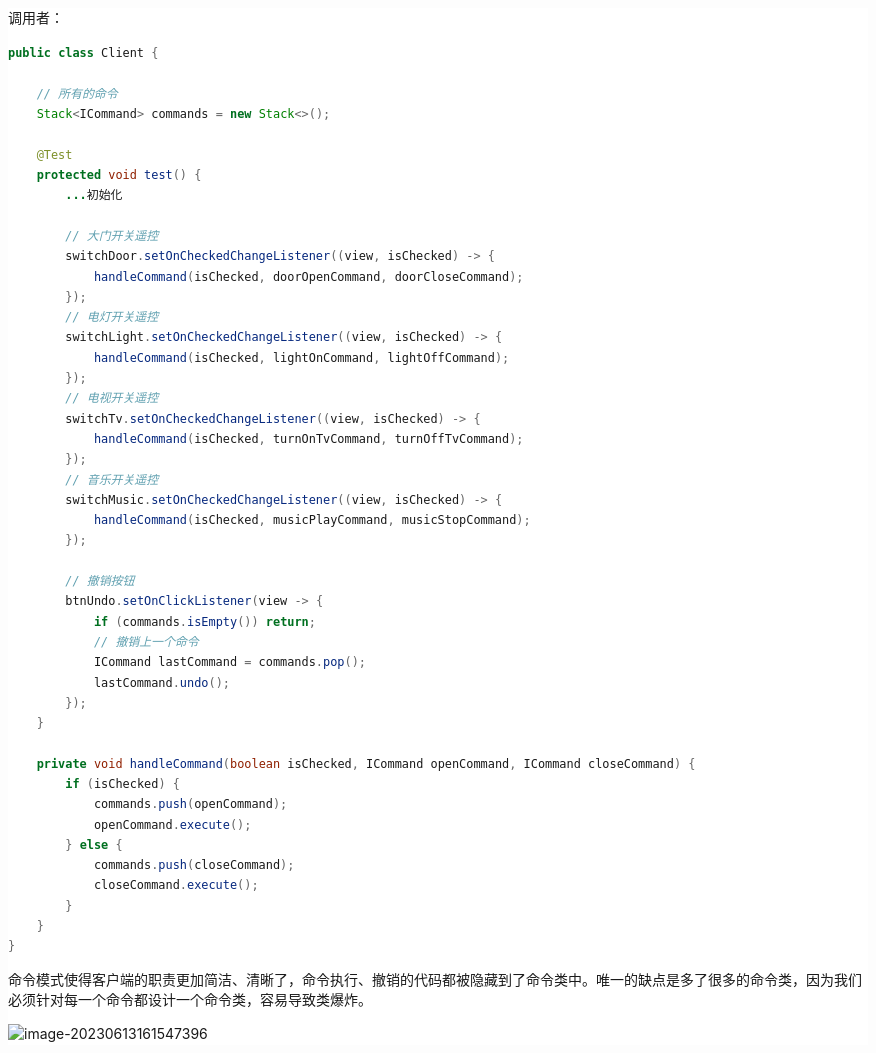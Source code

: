 调用者：

```java
public class Client {

    // 所有的命令
    Stack<ICommand> commands = new Stack<>();

    @Test
    protected void test() {
        ...初始化

        // 大门开关遥控
        switchDoor.setOnCheckedChangeListener((view, isChecked) -> {
            handleCommand(isChecked, doorOpenCommand, doorCloseCommand);
        });
        // 电灯开关遥控
        switchLight.setOnCheckedChangeListener((view, isChecked) -> {
            handleCommand(isChecked, lightOnCommand, lightOffCommand);
        });
        // 电视开关遥控
        switchTv.setOnCheckedChangeListener((view, isChecked) -> {
            handleCommand(isChecked, turnOnTvCommand, turnOffTvCommand);
        });
        // 音乐开关遥控
        switchMusic.setOnCheckedChangeListener((view, isChecked) -> {
            handleCommand(isChecked, musicPlayCommand, musicStopCommand);
        });

        // 撤销按钮
        btnUndo.setOnClickListener(view -> {
            if (commands.isEmpty()) return;
            // 撤销上一个命令
            ICommand lastCommand = commands.pop();
            lastCommand.undo();
        });
    }

    private void handleCommand(boolean isChecked, ICommand openCommand, ICommand closeCommand) {
        if (isChecked) {
            commands.push(openCommand);
            openCommand.execute();
        } else {
            commands.push(closeCommand);
            closeCommand.execute();
        }
    }
}
```

命令模式使得客户端的职责更加简洁、清晰了，命令执行、撤销的代码都被隐藏到了命令类中。唯一的缺点是多了很多的命令类，因为我们必须针对每一个命令都设计一个命令类，容易导致类爆炸。

![image-20230613161547396](https://gitee.com/chLemon/pictures/raw/master/Picsee/image-20230613161547396Mjavpd.png)
